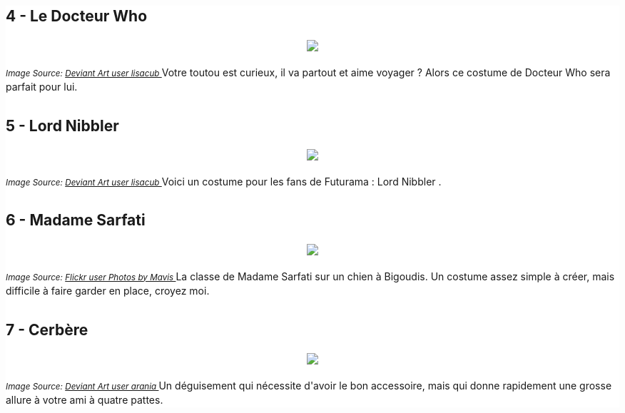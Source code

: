 
## 4 - Le Docteur Who
<p align="center"><img src= "/images/actualites/costumes_halloween/docteur_who_chien.jpg" class="img-responsive"></p>
<i class="pull-right"><small>Image Source: 
	<a href="http://lisacub.deviantart.com/art/Doctor-Who-Eleven-Costume-for-my-dog-Blitzen-267241765" rel="nofollow" target="source">
		Deviant Art user lisacub
	</a>
</small></i><span class="clearfix "></span>
Votre toutou est curieux, il va partout et aime voyager ? Alors ce costume de Docteur Who sera parfait pour lui.


## 5 - Lord Nibbler
<p align="center"><img src= "/images/actualites/costumes_halloween/Nibbler.jpg" class="img-responsive"></p>
<i class="pull-right"><small>Image Source: 
	<a href="http://lisacub.deviantart.com/art/Doctor-Who-Eleven-Costume-for-my-dog-Blitzen-267241765" rel="nofollow" target="source">
		Deviant Art user lisacub
	</a>
</small></i><span class="clearfix "></span>
Voici un costume pour les fans de Futurama : Lord Nibbler .


## 6 - Madame Sarfati
<p align="center"><img src= "/images/actualites/costumes_halloween/bigoudis.jpg" class="img-responsive"></p>
<i class="pull-right"><small>Image Source: 
	<a href="http://www.flickr.com/photos/portland_mike/6998843539/sizes/z/in/photostream/" rel="nofollow" target="source">
		Flickr user Photos by Mavis
	</a>
</small></i><span class="clearfix "></span>
La classe de Madame Sarfati sur un chien à Bigoudis. Un costume assez simple à créer, mais difficile à faire garder en place, croyez moi.



## 7 - Cerbère
<p align="center"><img src= "/images/actualites/costumes_halloween/cerbere.jpg" class="img-responsive"></p>
<i class="pull-right"><small>Image Source: 
	<a href="http://arania.deviantart.com/art/Kitserberus-the-ferocious-331293809?q=boost%3Apopular%20pet%20costume&qo=27" rel="nofollow" target="source">
		Deviant Art user arania
	</a>
</small></i><span class="clearfix "></span>
Un déguisement qui nécessite d'avoir le bon accessoire, mais qui donne rapidement une grosse allure à votre ami à quatre pattes.

